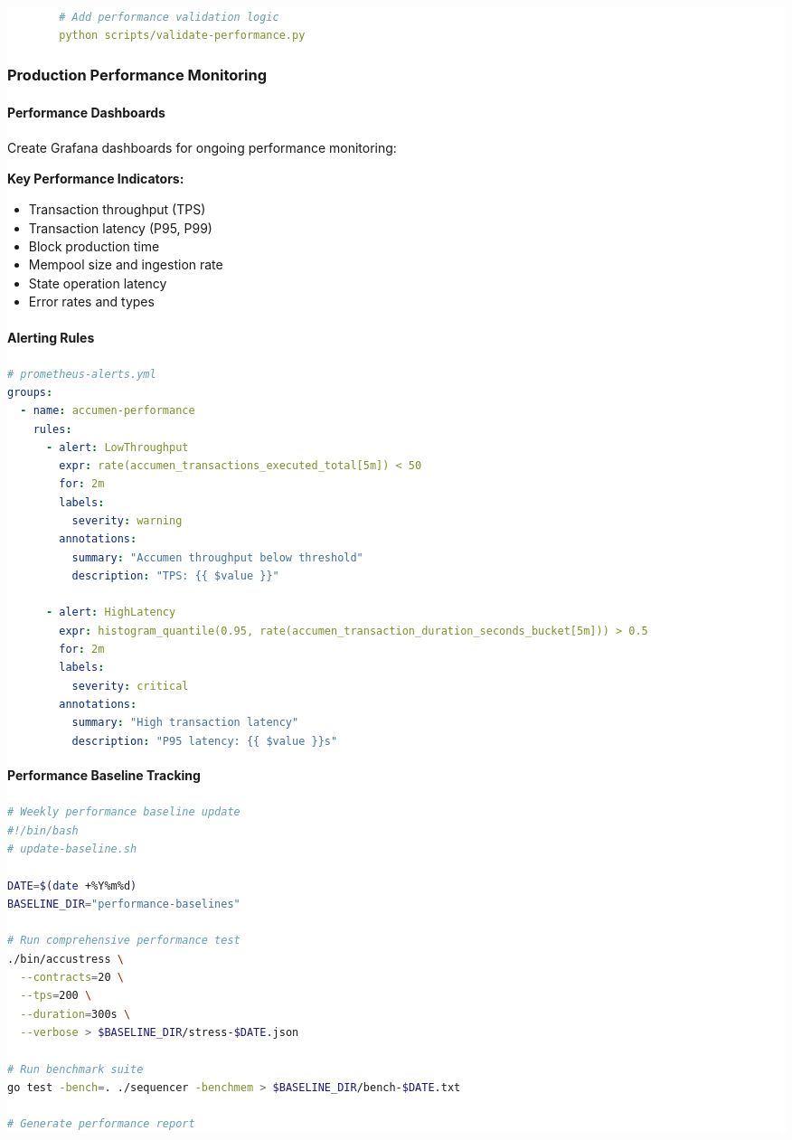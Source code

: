 ```yaml
        # Add performance validation logic
        python scripts/validate-performance.py
```

### Production Performance Monitoring

#### Performance Dashboards

Create Grafana dashboards for ongoing performance monitoring:

**Key Performance Indicators:**
- Transaction throughput (TPS)
- Transaction latency (P95, P99)
- Block production time
- Mempool size and ingestion rate
- State operation latency
- Error rates and types

#### Alerting Rules

```yaml
# prometheus-alerts.yml
groups:
  - name: accumen-performance
    rules:
      - alert: LowThroughput
        expr: rate(accumen_transactions_executed_total[5m]) < 50
        for: 2m
        labels:
          severity: warning
        annotations:
          summary: "Accumen throughput below threshold"
          description: "TPS: {{ $value }}"

      - alert: HighLatency
        expr: histogram_quantile(0.95, rate(accumen_transaction_duration_seconds_bucket[5m])) > 0.5
        for: 2m
        labels:
          severity: critical
        annotations:
          summary: "High transaction latency"
          description: "P95 latency: {{ $value }}s"
```

#### Performance Baseline Tracking

```bash
# Weekly performance baseline update
#!/bin/bash
# update-baseline.sh

DATE=$(date +%Y%m%d)
BASELINE_DIR="performance-baselines"

# Run comprehensive performance test
./bin/accustress \
  --contracts=20 \
  --tps=200 \
  --duration=300s \
  --verbose > $BASELINE_DIR/stress-$DATE.json

# Run benchmark suite
go test -bench=. ./sequencer -benchmem > $BASELINE_DIR/bench-$DATE.txt

# Generate performance report
```